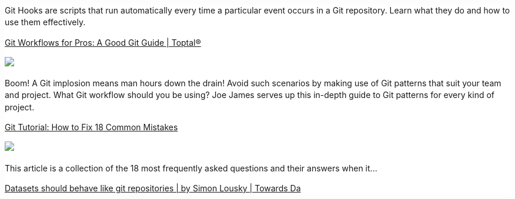 Git Hooks are scripts that run automatically every time a particular
event occurs in a Git repository. Learn what they do and how to use them
effectively.

</div>

<div class="card">

<div class="card-title">

[Git Workflows for Pros: A Good Git Guide \|
Toptal®](https://www.toptal.com/git/git-workflows-for-pros-a-good-git-guide)

</div>

<div class="card-image">

[![](https://bs-uploads.toptal.io/blackfish-uploads/components/open_graph_image/8958515/og_image/optimized/default-social-7-0319260fef7da1523ee2d35691c8fb5e.png)](https://www.toptal.com/git/git-workflows-for-pros-a-good-git-guide)

</div>

Boom! A Git implosion means man hours down the drain! Avoid such
scenarios by making use of Git patterns that suit your team and project.
What Git workflow should you be using? Joe James serves up this in-depth
guide to Git patterns for every kind of project.

</div>

<div class="card">

<div class="card-title">

[Git Tutorial: How to Fix 18 Common
Mistakes](https://dev.to/creativetim_official/git-tutorial-how-to-fix-18-common-mistakes-4een)

</div>

<div class="card-image">

[![](https://media.dev.to/dynamic/image/width=1000,height=500,fit=cover,gravity=auto,format=auto/https%3A%2F%2Fdev-to-uploads.s3.amazonaws.com%2Fuploads%2Farticles%2Faq46mozelv3j7fp8gfx1.jpg)](https://dev.to/creativetim_official/git-tutorial-how-to-fix-18-common-mistakes-4een)

</div>

This article is a collection of the 18 most frequently asked questions
and their answers when it...

</div>

<div class="card">

<div class="card-title">

[Datasets should behave like git repositories \| by Simon Lousky \|
Towards
Da](https://towardsdatascience.com/datasets-should-behave-like-git-repositories-9acb83a0dae5)

</div>
